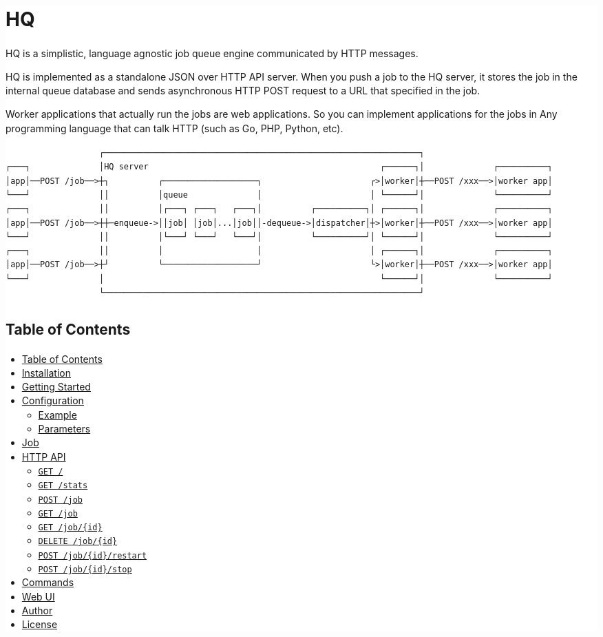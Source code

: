 # HQ

HQ is a simplistic, language agnostic job queue engine communicated by HTTP messages.

HQ is implemented as a standalone JSON over HTTP API server. When you push a job to the HQ server, it stores the job in the internal queue database and sends asynchronous HTTP POST request to a URL that specified in the job.

Worker applications that actually run the jobs are web applications. So you can implement applications for the jobs in Any programming language that can talk HTTP (such as Go, PHP, Python, etc).

```
                   ┌────────────────────────────────────────────────────────────────┐
┌───┐              │HQ server                                               ┌──────┐│              ┌──────────┐
│app│──POST /job──>┼┐          ┌───────────────────┐                      ┌>│worker│┼──POST /xxx──>│worker app│
└───┘              ││          │queue              │                      │ └──────┘│              └──────────┘
┌───┐              ││          │┌───┐ ┌───┐   ┌───┐│          ┌──────────┐│ ┌──────┐│              ┌──────────┐
│app│──POST /job──>┼┼─enqueue->││job│ │job│...│job││-dequeue->│dispatcher│┼>│worker│┼──POST /xxx──>│worker app│
└───┘              ││          │└───┘ └───┘   └───┘│          └──────────┘│ └──────┘│              └──────────┘
┌───┐              ││          │                   │                      │ ┌──────┐│              ┌──────────┐
│app│──POST /job──>┼┘          └───────────────────┘                      └>│worker│┼──POST /xxx──>│worker app│
└───┘              │                                                        └──────┘│              └──────────┘
                   └────────────────────────────────────────────────────────────────┘
```

## Table of Contents

  - [Table of Contents](#table-of-contents)
  - [Installation](#installation)
  - [Getting Started](#getting-started)
  - [Configuration](#configuration)
    - [Example](#example)
    - [Parameters](#parameters)
  - [Job](#job)
  - [HTTP API](#http-api)
    - [`GET /`](#get-)
    - [`GET /stats`](#get-stats)
    - [`POST /job`](#post-job)
    - [`GET /job`](#get-job)
    - [`GET /job/{id}`](#get-jobid)
    - [`DELETE /job/{id}`](#delete-jobid)
    - [`POST /job/{id}/restart`](#post-jobidrestart)
    - [`POST /job/{id}/stop`](#post-jobidstop)
  - [Commands](#commands)
  - [Web UI](#web-ui)
  - [Author](#author)
  - [License](#license)
